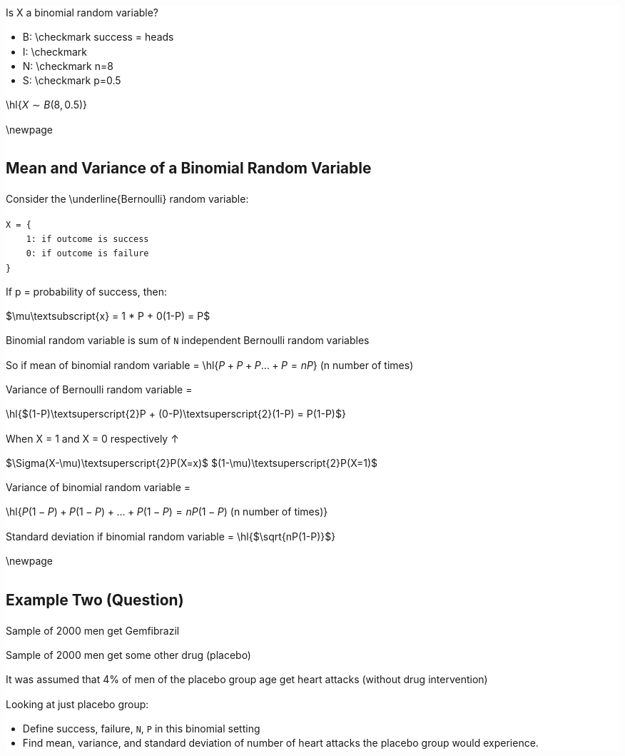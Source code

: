 Is X a binomial random variable?

- B: \checkmark success = heads
- I: \checkmark
- N: \checkmark n=8
- S: \checkmark p=0.5

\hl{$X\sim B(8,0.5)$}

\newpage

## Mean and Variance of a Binomial Random Variable

Consider the \underline{Bernoulli} random variable:

```
X = {
	1: if outcome is success
	0: if outcome is failure
}
```

If p = probability of success, then:

$\mu\textsubscript{x} = 1 * P + 0(1-P) = P$

Binomial random variable is sum of `N` independent Bernoulli random variables

So if mean of binomial random variable = \hl{$P+P+P...+P = nP$} (n number of times)

Variance of Bernoulli random variable = 

\hl{$(1-P)\textsuperscript{2}P + (0-P)\textsuperscript{2}(1-P) = P(1-P)$}

When X = 1 and X = 0 respectively $\uparrow$

$\Sigma(X-\mu)\textsuperscript{2}P(X=x)$
$(1-\mu)\textsuperscript{2}P(X=1)$

Variance of binomial random variable = 

\hl{$P(1-P)+P(1-P)+...+P(1-P) = nP(1-P)$ (n number of times)}

Standard deviation if binomial random variable = \hl{$\sqrt{nP(1-P)}$}

\newpage


## Example Two (Question)

Sample of 2000 men get Gemfibrazil

Sample of 2000 men get some other drug (placebo)

It was assumed that 4% of men of the placebo group age get heart attacks (without drug intervention)

Looking at just placebo group:

- Define success, failure, `N`, `P` in this binomial setting
- Find mean, variance, and standard deviation of number of heart attacks the placebo group would experience.
